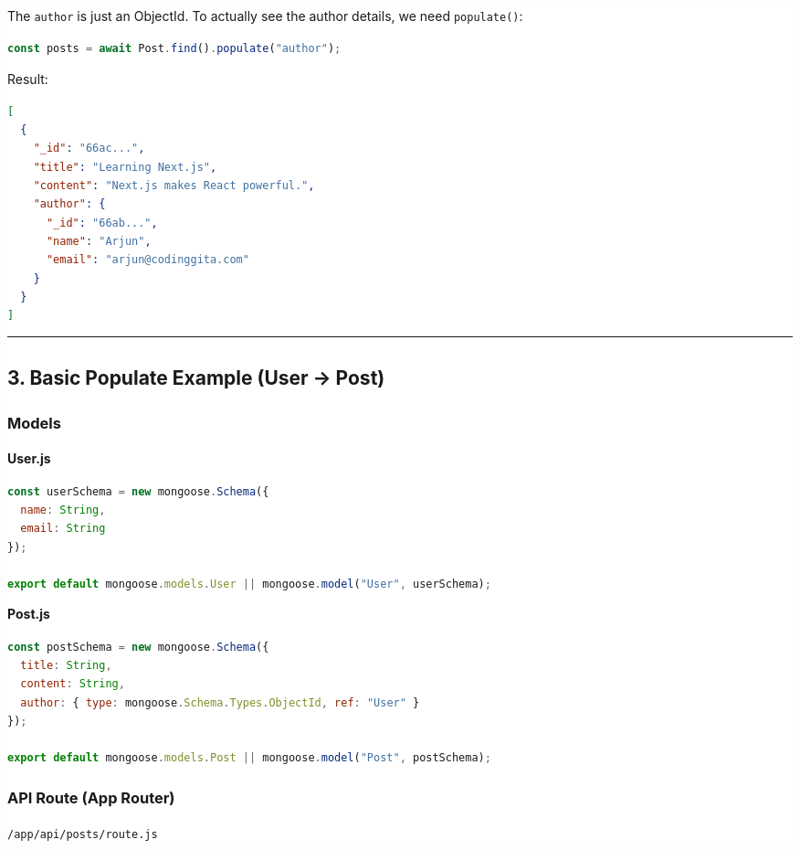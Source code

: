 The `author` is just an ObjectId. To actually see the author details, we need `populate()`:

```javascript
const posts = await Post.find().populate("author");
```

Result:

```json
[
  {
    "_id": "66ac...",
    "title": "Learning Next.js",
    "content": "Next.js makes React powerful.",
    "author": {
      "_id": "66ab...",
      "name": "Arjun",
      "email": "arjun@codinggita.com"
    }
  }
]
```

---

## 3. Basic Populate Example (User → Post)

### Models

**User.js**

```javascript
const userSchema = new mongoose.Schema({
  name: String,
  email: String
});

export default mongoose.models.User || mongoose.model("User", userSchema);
```

**Post.js**

```javascript
const postSchema = new mongoose.Schema({
  title: String,
  content: String,
  author: { type: mongoose.Schema.Types.ObjectId, ref: "User" }
});

export default mongoose.models.Post || mongoose.model("Post", postSchema);
```

### API Route (App Router)

`/app/api/posts/route.js`
